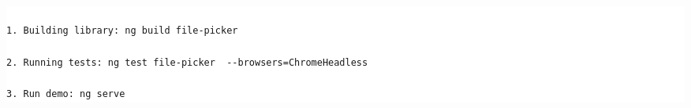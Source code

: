 ```

1. Building library: ng build file-picker

2. Running tests: ng test file-picker  --browsers=ChromeHeadless

3. Run demo: ng serve